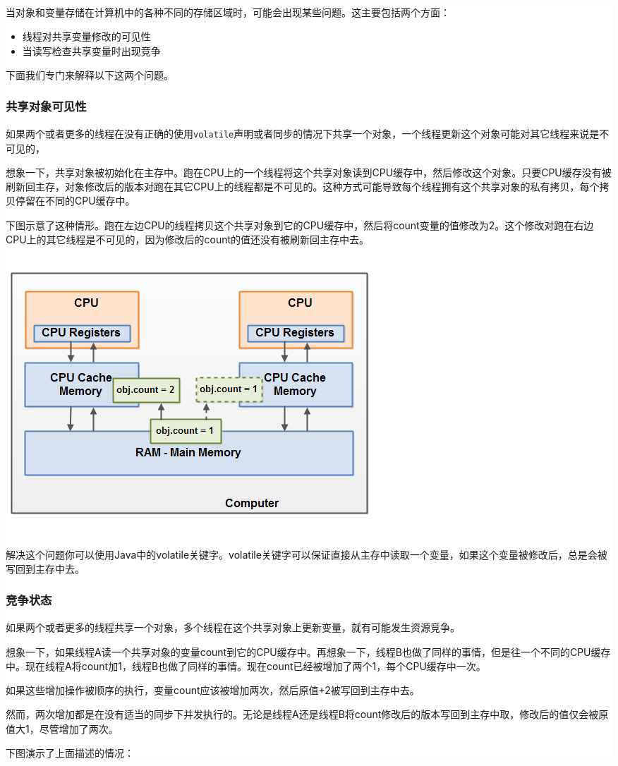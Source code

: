 当对象和变量存储在计算机中的各种不同的存储区域时，可能会出现某些问题。这主要包括两个方面：

* 线程对共享变量修改的可见性
* 当读写检查共享变量时出现竞争

下面我们专门来解释以下这两个问题。

### 共享对象可见性

如果两个或者更多的线程在没有正确的使用`volatile`声明或者同步的情况下共享一个对象，一个线程更新这个对象可能对其它线程来说是不可见的，

想象一下，共享对象被初始化在主存中。跑在CPU上的一个线程将这个共享对象读到CPU缓存中，然后修改这个对象。只要CPU缓存没有被刷新回主存，对象修改后的版本对跑在其它CPU上的线程都是不可见的。这种方式可能导致每个线程拥有这个共享对象的私有拷贝，每个拷贝停留在不同的CPU缓存中。

下图示意了这种情形。跑在左边CPU的线程拷贝这个共享对象到它的CPU缓存中，然后将count变量的值修改为2。这个修改对跑在右边CPU上的其它线程是不可见的，因为修改后的count的值还没有被刷新回主存中去。

![06](../../pic/corejava/chapter01-thread/05-06.png)

解决这个问题你可以使用Java中的volatile关键字。volatile关键字可以保证直接从主存中读取一个变量，如果这个变量被修改后，总是会被写回到主存中去。

### 竞争状态

如果两个或者更多的线程共享一个对象，多个线程在这个共享对象上更新变量，就有可能发生资源竞争。

想象一下，如果线程A读一个共享对象的变量count到它的CPU缓存中。再想象一下，线程B也做了同样的事情，但是往一个不同的CPU缓存中。现在线程A将count加1，线程B也做了同样的事情。现在count已经被增加了两个1，每个CPU缓存中一次。

如果这些增加操作被顺序的执行，变量count应该被增加两次，然后原值+2被写回到主存中去。

然而，两次增加都是在没有适当的同步下并发执行的。无论是线程A还是线程B将count修改后的版本写回到主存中取，修改后的值仅会被原值大1，尽管增加了两次。

下图演示了上面描述的情况：
